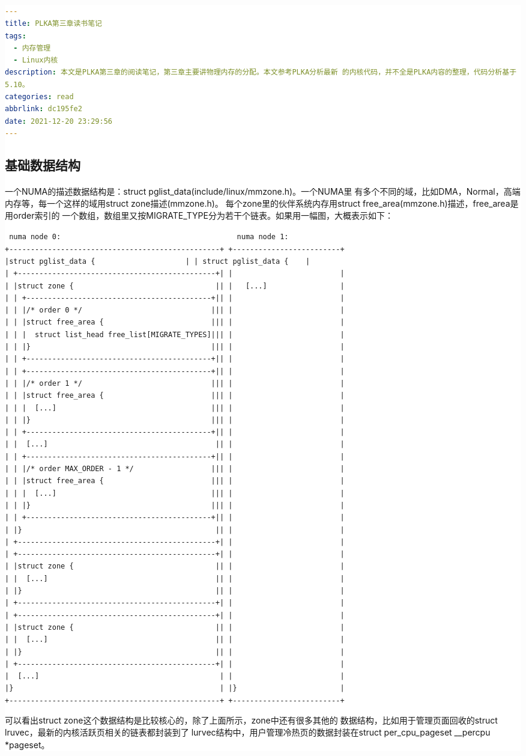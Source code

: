 ```yaml
---
title: PLKA第三章读书笔记
tags:
  - 内存管理
  - Linux内核
description: 本文是PLKA第三章的阅读笔记，第三章主要讲物理内存的分配。本文参考PLKA分析最新 的内核代码，并不全是PLKA内容的整理，代码分析基于5.10。
categories: read
abbrlink: dc195fe2
date: 2021-12-20 23:29:56
---
```


基础数据结构
------------

一个NUMA的描述数据结构是：struct pglist_data(include/linux/mmzone.h)。一个NUMA里
有多个不同的域，比如DMA，Normal，高端内存等，每一个这样的域用struct zone描述(mmzone.h)。
每个zone里的伙伴系统内存用struct free_area(mmzone.h)描述，free_area是用order索引的
一个数组，数组里又按MIGRATE_TYPE分为若干个链表。如果用一幅图，大概表示如下：
```
 numa node 0:                                         numa node 1:
+-------------------------------------------------+ +-------------------------+
|struct pglist_data {			          | | struct pglist_data {    |
| +----------------------------------------------+| |                         |
| |struct zone {                                 || |   [...]                 |
| | +-------------------------------------------+|| |                         |
| | |/* order 0 */                              ||| |                         |
| | |struct free_area {                         ||| |                         |
| | |  struct list_head free_list[MIGRATE_TYPES]||| |                         |
| | |}                                          ||| |                         |
| | +-------------------------------------------+|| |                         |
| | +-------------------------------------------+|| |                         |
| | |/* order 1 */                              ||| |                         |
| | |struct free_area {                         ||| |                         |
| | |  [...]                                    ||| |                         |
| | |}                                          ||| |                         |
| | +-------------------------------------------+|| |                         |
| |  [...]                                       || |                         |
| | +-------------------------------------------+|| |                         |
| | |/* order MAX_ORDER - 1 */                  ||| |                         |
| | |struct free_area {                         ||| |                         |
| | |  [...]                                    ||| |                         |
| | |}                                          ||| |                         |
| | +-------------------------------------------+|| |                         |
| |}                                             || |                         |
| +----------------------------------------------+| |                         |
| +----------------------------------------------+| |                         |
| |struct zone {                                 || |                         |
| |  [...]                                       || |                         |
| |}                                             || |                         |
| +----------------------------------------------+| |                         |
| +----------------------------------------------+| |                         |
| |struct zone {                                 || |                         |
| |  [...]                                       || |                         |
| |}                                             || |                         |
| +----------------------------------------------+| |                         |
|  [...]                                          | |                         |
|}                                                | |}                        |
+-------------------------------------------------+ +-------------------------+
```
可以看出struct zone这个数据结构是比较核心的，除了上面所示，zone中还有很多其他的
数据结构，比如用于管理页面回收的struct lruvec，最新的内核活跃页相关的链表都封装到了
lurvec结构中，用户管理冷热页的数据封装在struct per_cpu_pageset __percpu *pageset。